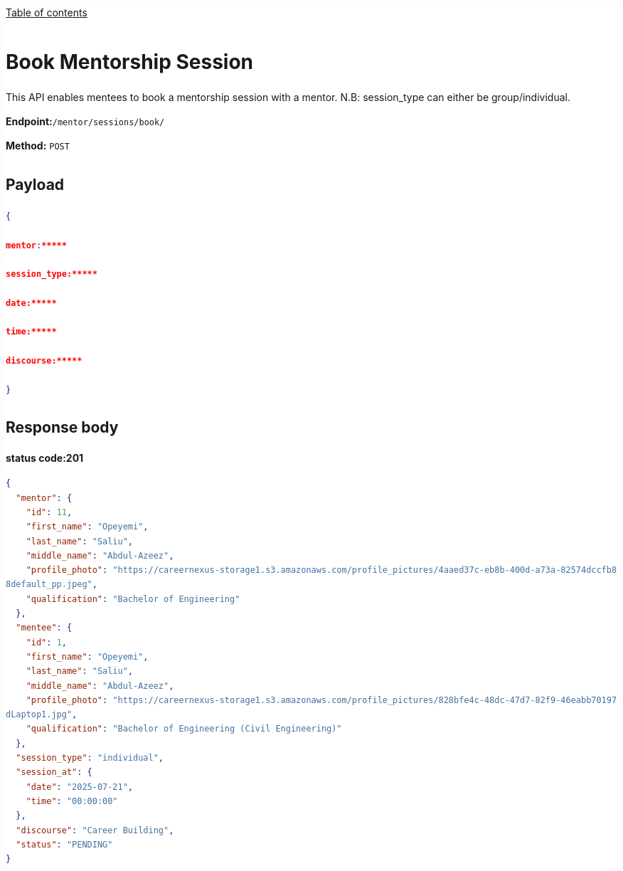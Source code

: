 [Table of contents](#toc)



# Book Mentorship Session<a name='book_mentorship_session'></a>

This API enables mentees to book a mentorship session with a mentor. N.B: session_type can either be group/individual.

**Endpoint:**`/mentor/sessions/book/`

**Method:** `POST`

## Payload

``` json
{

mentor:*****

session_type:*****

date:*****

time:*****

discourse:*****

}

```
## Response body

**status code:201**

``` json
{
  "mentor": {
    "id": 11,
    "first_name": "Opeyemi",
    "last_name": "Saliu",
    "middle_name": "Abdul-Azeez",
    "profile_photo": "https://careernexus-storage1.s3.amazonaws.com/profile_pictures/4aaed37c-eb8b-400d-a73a-82574dccfb88default_pp.jpeg",
    "qualification": "Bachelor of Engineering"
  },
  "mentee": {
    "id": 1,
    "first_name": "Opeyemi",
    "last_name": "Saliu",
    "middle_name": "Abdul-Azeez",
    "profile_photo": "https://careernexus-storage1.s3.amazonaws.com/profile_pictures/828bfe4c-48dc-47d7-82f9-46eabb70197dLaptop1.jpg",
    "qualification": "Bachelor of Engineering (Civil Engineering)"
  },
  "session_type": "individual",
  "session_at": {
    "date": "2025-07-21",
    "time": "00:00:00"
  },
  "discourse": "Career Building",
  "status": "PENDING"
}
```
